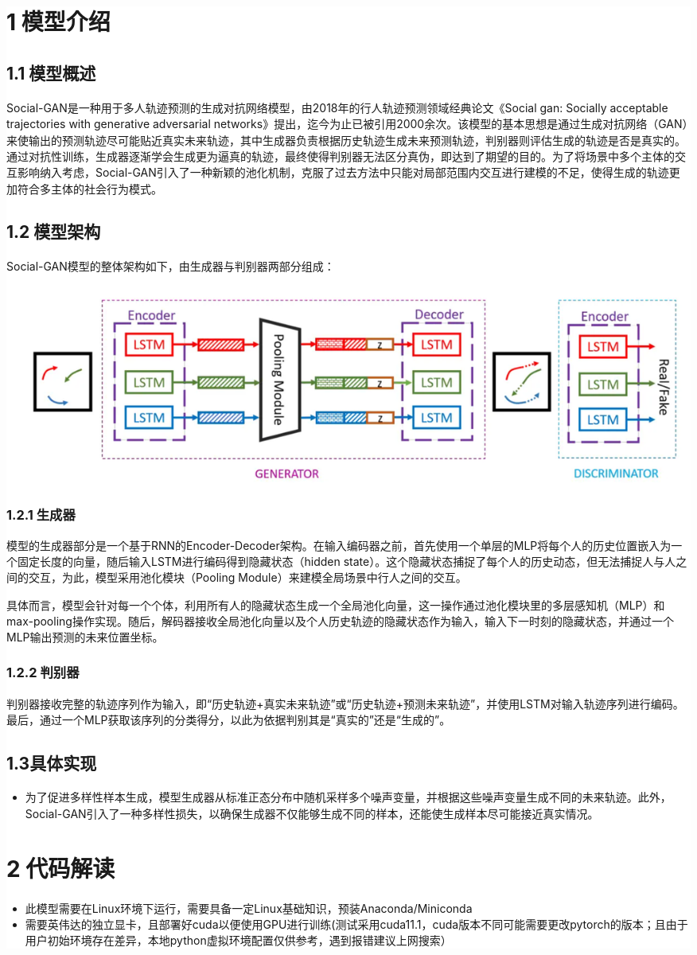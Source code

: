 # 1 模型介绍

## 1.1 模型概述
Social-GAN是一种用于多人轨迹预测的生成对抗网络模型，由2018年的行人轨迹预测领域经典论文《Social gan: Socially acceptable trajectories with generative adversarial networks》提出，迄今为止已被引用2000余次。该模型的基本思想是通过生成对抗网络（GAN）来使输出的预测轨迹尽可能贴近真实未来轨迹，其中生成器负责根据历史轨迹生成未来预测轨迹，判别器则评估生成的轨迹是否是真实的。通过对抗性训练，生成器逐渐学会生成更为逼真的轨迹，最终使得判别器无法区分真伪，即达到了期望的目的。为了将场景中多个主体的交互影响纳入考虑，Social-GAN引入了一种新颖的池化机制，克服了过去方法中只能对局部范围内交互进行建模的不足，使得生成的轨迹更加符合多主体的社会行为模式。

## 1.2 模型架构
Social-GAN模型的整体架构如下，由生成器与判别器两部分组成：
	![](模型架构.png)

 ### 1.2.1 生成器

模型的生成器部分是一个基于RNN的Encoder-Decoder架构。在输入编码器之前，首先使用一个单层的MLP将每个人的历史位置嵌入为一个固定长度的向量，随后输入LSTM进行编码得到隐藏状态（hidden state）。这个隐藏状态捕捉了每个人的历史动态，但无法捕捉人与人之间的交互，为此，模型采用池化模块（Pooling Module）来建模全局场景中行人之间的交互。

具体而言，模型会针对每一个个体，利用所有人的隐藏状态生成一个全局池化向量，这一操作通过池化模块里的多层感知机（MLP）和max-pooling操作实现。随后，解码器接收全局池化向量以及个人历史轨迹的隐藏状态作为输入，输入下一时刻的隐藏状态，并通过一个MLP输出预测的未来位置坐标。

### 1.2.2 判别器

判别器接收完整的轨迹序列作为输入，即“历史轨迹+真实未来轨迹”或“历史轨迹+预测未来轨迹”，并使用LSTM对输入轨迹序列进行编码。最后，通过一个MLP获取该序列的分类得分，以此为依据判别其是“真实的”还是“生成的”。

 ## 1.3具体实现

- 为了促进多样性样本生成，模型生成器从标准正态分布中随机采样多个噪声变量，并根据这些噪声变量生成不同的未来轨迹。此外，Social-GAN引入了一种多样性损失，以确保生成器不仅能够生成不同的样本，还能使生成样本尽可能接近真实情况。

# 2 代码解读

- 此模型需要在Linux环境下运行，需要具备一定Linux基础知识，预装Anaconda/Miniconda
- 需要英伟达的独立显卡，且部署好cuda以便使用GPU进行训练(测试采用cuda11.1，cuda版本不同可能需要更改pytorch的版本；且由于用户初始环境存在差异，本地python虚拟环境配置仅供参考，遇到报错建议上网搜索）
    
